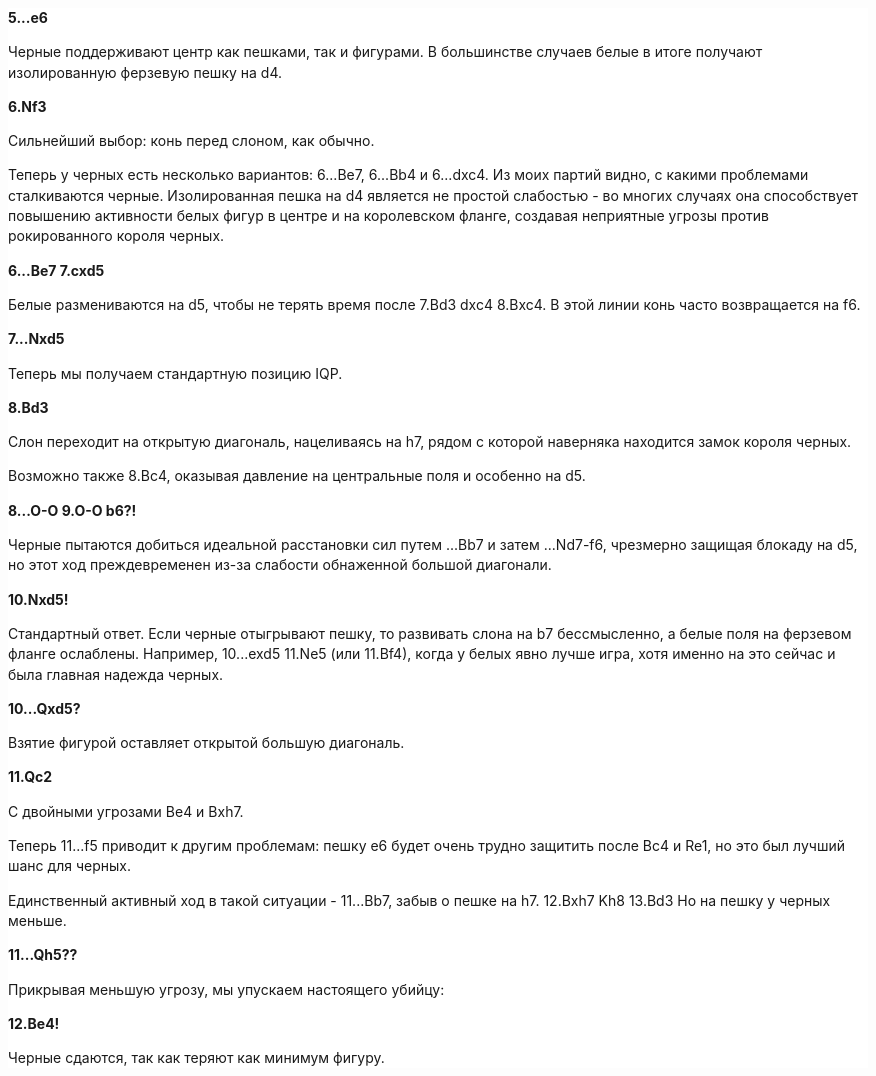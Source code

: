 **5...e6**

Черные поддерживают центр как пешками, так и фигурами. В большинстве случаев белые в итоге получают изолированную ферзевую пешку на d4.

**6.Nf3**

Сильнейший выбор: конь перед слоном, как обычно.

Теперь у черных есть несколько вариантов: 6...Be7, 6...Bb4 и 6...dxc4. Из моих партий видно, с какими проблемами сталкиваются черные. Изолированная пешка на d4 является не простой слабостью - во многих случаях она способствует повышению активности белых фигур в центре и на королевском фланге, создавая неприятные угрозы против рокированного короля черных.

**6...Be7 7.cxd5**

Белые размениваются на d5, чтобы не терять время после 7.Bd3 dxc4 8.Bxc4. В этой линии конь часто возвращается на f6.

**7...Nxd5**

Теперь мы получаем стандартную позицию IQP.

**8.Bd3**

Слон переходит на открытую диагональ, нацеливаясь на h7, рядом с которой наверняка находится замок короля черных.

Возможно также 8.Bc4, оказывая давление на центральные поля и особенно на d5.

**8...O-O 9.O-O b6?!**

Черные пытаются добиться идеальной расстановки сил путем ...Bb7 и затем ...Nd7-f6, чрезмерно защищая блокаду на d5, но этот ход преждевременен из-за слабости обнаженной большой диагонали.

**10.Nxd5!**

Стандартный ответ. Если черные отыгрывают пешку, то развивать слона на b7 бессмысленно, а белые поля на ферзевом фланге ослаблены. Например, 10...exd5 11.Ne5 (или 11.Bf4), когда у белых явно лучше игра, хотя именно на это сейчас и была главная надежда черных.

**10...Qxd5?**

Взятие фигурой оставляет открытой большую диагональ.

**11.Qc2**

С двойными угрозами Be4 и Bxh7.

Теперь 11...f5 приводит к другим проблемам: пешку e6 будет очень трудно защитить после Bc4 и Re1, но это был лучший шанс для черных.

Единственный активный ход в такой ситуации - 11...Bb7, забыв о пешке на h7. 12.Bxh7 Kh8 13.Bd3 Но на пешку у черных меньше.

**11...Qh5??**

Прикрывая меньшую угрозу, мы упускаем настоящего убийцу:

**12.Be4!**

Черные сдаются, так как теряют как минимум фигуру.
